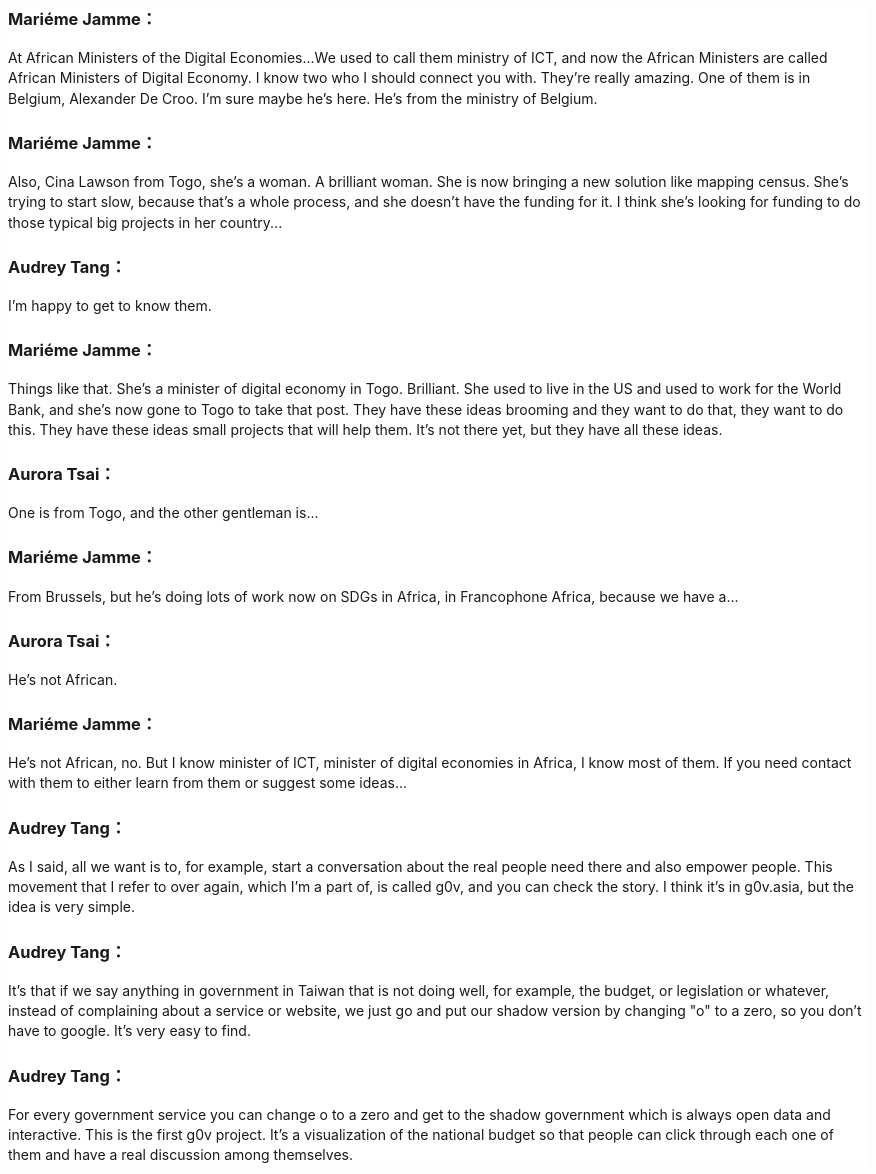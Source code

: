 ### Mariéme Jamme：
At African Ministers of the Digital Economies...We used to call them ministry of ICT, and now the African Ministers are called African Ministers of Digital Economy. I know two who I should connect you with. They’re really amazing. One of them is in Belgium, Alexander De Croo. I’m sure maybe he’s here. He’s from the ministry of Belgium.

### Mariéme Jamme：
Also, Cina Lawson from Togo, she’s a woman. A brilliant woman. She is now bringing a new solution like mapping census. She’s trying to start slow, because that’s a whole process, and she doesn’t have the funding for it. I think she’s looking for funding to do those typical big projects in her country...

### Audrey Tang：
I’m happy to get to know them.

### Mariéme Jamme：
Things like that. She’s a minister of digital economy in Togo. Brilliant. She used to live in the US and used to work for the World Bank, and she’s now gone to Togo to take that post. They have these ideas brooming and they want to do that, they want to do this. They have these ideas small projects that will help them. It’s not there yet, but they have all these ideas.

### Aurora Tsai：
One is from Togo, and the other gentleman is...

### Mariéme Jamme：
From Brussels, but he’s doing lots of work now on SDGs in Africa, in Francophone Africa, because we have a...

### Aurora Tsai：
He’s not African.

### Mariéme Jamme：
He’s not African, no. But I know minister of ICT, minister of digital economies in Africa, I know most of them. If you need contact with them to either learn from them or suggest some ideas...

### Audrey Tang：
As I said, all we want is to, for example, start a conversation about the real people need there and also empower people. This movement that I refer to over again, which I’m a part of, is called g0v, and you can check the story. I think it’s in g0v.asia, but the idea is very simple.

### Audrey Tang：
It’s that if we say anything in government in Taiwan that is not doing well, for example, the budget, or legislation or whatever, instead of complaining about a service or website, we just go and put our shadow version by changing &quot;o&quot; to a zero, so you don’t have to google. It’s very easy to find.

### Audrey Tang：
For every government service you can change o to a zero and get to the shadow government which is always open data and interactive. This is the first g0v project. It’s a visualization of the national budget so that people can click through each one of them and have a real discussion among themselves.
